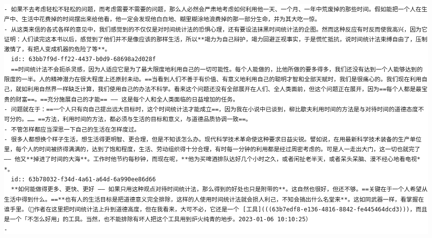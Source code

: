 	- 如果不去考虑轻松不轻松的问题，而考虑需要不需要的问题，那么人必然会严肃地考虑如何利用他一天、一个月、一年中荒废掉的那些时间。假如能把一个人在生产中、生活中花费掉的时间摆出来给他看，他一定会发现他白白地、糊里糊涂地浪费掉的那一部分生命，并为其大吃一惊。
	- 从这类来信的各式各样的意见中，我们感觉到的不仅仅是对时间统计法的恐惧心理，还有要设法抹黑时间统计法的企图。然而这种反应有时反而使我高兴，因为它证明：人们读完这本书以后，感觉到了他们并不是像应该的那样生活，所以**竭力为自己辩护，竭力回避正视事实，于是慌忙抵抗，说时间统计法束缚自由了，压制激情了，有把人变成机器的危险了等**。
	  id:: 63bb7f9d-ff22-4437-b0d9-68698a2d028f
	  ==时间统计法不会扼杀灵感，因为人适应它是为了最大限度地利用自己的一切可能性。每个人能做的，比他所做的要多得多，我们还没有达到一个人能够达到的限度的一半。人的精神潜力在很大程度上还原封未动。==当看到人们不善于有价值、有意义地利用自己的聪明才智和全部天赋时，我们是很痛心的。我们现在利用自己，就如利用自然界一样缺乏计算，我们使用自己的办法不科学。看来这个问题还没有全部展开在人们、全人类面前，但这个问题正在展开，因为==每个人都是最宝贵的财富==。==充分施展自己的才能== —— 这是每个人和全人类面临的日益增加的任务。
	- 问题就在于：==一个人只有向自己提出远大目标时，这个时间统计法才能成立==，因为我在小说中已谈到，柳比歇夫利用时间的方法是与对待时间的道德态度不可分的。…… ==方法，利用时间的方法，都必须与生活的目标和意义，与道德品质协调一致==。
	- 不管怎样都应当深思一下自己的生活在怎样度过。
	- 很多人都想换个样子生活，想生活得更明智、更合理，但是不知该怎么办。现代科学技术革命使这种要求日益尖锐。譬如说，在用最新科学技术装备的生产单位里，每个人的时间被挤得满满的，达到了饱和程度，生活、劳动组织得十分合理，有时每一分钟的利用都是经过周密考虑的。可是人一走出大门，这一切也就完了 —— 他又**掉进了时间的大海**。工作时他节约每秒钟，而现在呢，**他为买啤酒排队达好几个小时之久，或者闲扯老半天，或者呆头呆脑、漫不经心地看电视**。
	  id:: 63b78032-f34d-4a61-a64d-6a990ee86d66
	  **如何能做得更多、更快、更好 —— 如果只用这种观点对待时间统计法，那么得到的好处也只是附带的**。这自然也很好，但还不够。==关键在于一个人希望从生活中得到什么。==**也有人的生活目标是把道德意义完全排除，这样的人使用时间统计法就会损人利己，不知会搞出什么名堂来**。这如同武器一样，看掌握在谁手里。（🤔作者在这里把时间统计法上升到道德高度，但在我看来，大可不必，它还是一个 [工具](((63b7edf8-e136-4816-8842-fe445464dcd3)))，而且是一个「不怎么好用」的工具。当然，也不能排除有坏人把这个工具用到炉火纯青的地步。2023-01-06 10:10:25）
	-